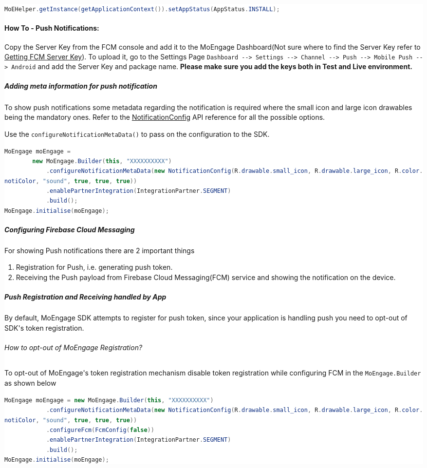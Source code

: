 ```java
MoEHelper.getInstance(getApplicationContext()).setAppStatus(AppStatus.INSTALL);
```

#### How To - Push Notifications:
Copy the Server Key from the FCM console and add it to the MoEngage Dashboard(Not sure where to find the Server Key refer to [Getting FCM Server Key](https://docs.moengage.com/docs/getting-fcmgcm-server-key)). To upload it, go to the Settings Page `Dashboard --> Settings --> Channel --> Push --> Mobile Push --> Android` and add the Server Key and package name.
**Please make sure you add the keys both in Test and Live environment.**

##### Adding meta information for push notification

To show push notifications some metadata regarding the notification is required where the small icon and large icon drawables being the mandatory ones.
Refer to the [NotificationConfig](https://moengage.github.io/android-api-reference/core/core/com.moengage.core.config/-notification-config/index.html) API reference for all the possible options.

Use the `configureNotificationMetaData()` to pass on the configuration to the SDK.

```java
MoEngage moEngage =
        new MoEngage.Builder(this, "XXXXXXXXXX")
            .configureNotificationMetaData(new NotificationConfig(R.drawable.small_icon, R.drawable.large_icon, R.color.notiColor, "sound", true, true, true))
            .enablePartnerIntegration(IntegrationPartner.SEGMENT)
            .build();
MoEngage.initialise(moEngage);
```

##### Configuring Firebase Cloud Messaging

For showing Push notifications there are 2 important things 

1. Registration for Push, i.e. generating push token.
2. Receiving the Push payload from Firebase Cloud Messaging(FCM) service and showing the notification on the device. 

##### Push Registration and Receiving handled by App

By default, MoEngage SDK attempts to register for push token, since your application is handling push you need to opt-out of SDK's token registration.

###### How to opt-out of MoEngage Registration?

To opt-out of MoEngage's token registration mechanism disable token registration while configuring FCM in the `MoEngage.Builder` as shown below

```java
MoEngage moEngage = new MoEngage.Builder(this, "XXXXXXXXXX")
            .configureNotificationMetaData(new NotificationConfig(R.drawable.small_icon, R.drawable.large_icon, R.color.notiColor, "sound", true, true, true))
            .configureFcm(FcmConfig(false))
            .enablePartnerIntegration(IntegrationPartner.SEGMENT)
            .build();
MoEngage.initialise(moEngage);
```

